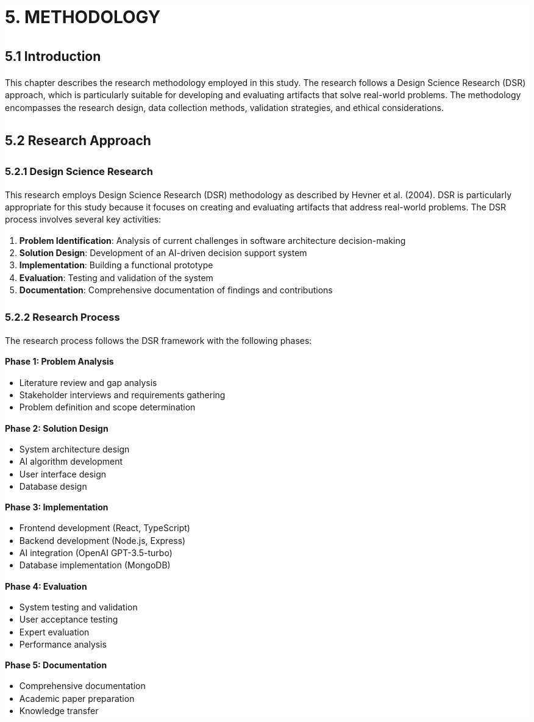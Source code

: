 # 5. METHODOLOGY

## 5.1 Introduction

This chapter describes the research methodology employed in this study. The research follows a Design Science Research (DSR) approach, which is particularly suitable for developing and evaluating artifacts that solve real-world problems. The methodology encompasses the research design, data collection methods, validation strategies, and ethical considerations.

## 5.2 Research Approach

### 5.2.1 Design Science Research

This research employs Design Science Research (DSR) methodology as described by Hevner et al. (2004). DSR is particularly appropriate for this study because it focuses on creating and evaluating artifacts that address real-world problems. The DSR process involves several key activities:

1. **Problem Identification**: Analysis of current challenges in software architecture decision-making
2. **Solution Design**: Development of an AI-driven decision support system
3. **Implementation**: Building a functional prototype
4. **Evaluation**: Testing and validation of the system
5. **Documentation**: Comprehensive documentation of findings and contributions

### 5.2.2 Research Process

The research process follows the DSR framework with the following phases:

**Phase 1: Problem Analysis**
- Literature review and gap analysis
- Stakeholder interviews and requirements gathering
- Problem definition and scope determination

**Phase 2: Solution Design**
- System architecture design
- AI algorithm development
- User interface design
- Database design

**Phase 3: Implementation**
- Frontend development (React, TypeScript)
- Backend development (Node.js, Express)
- AI integration (OpenAI GPT-3.5-turbo)
- Database implementation (MongoDB)

**Phase 4: Evaluation**
- System testing and validation
- User acceptance testing
- Expert evaluation
- Performance analysis

**Phase 5: Documentation**
- Comprehensive documentation
- Academic paper preparation
- Knowledge transfer
